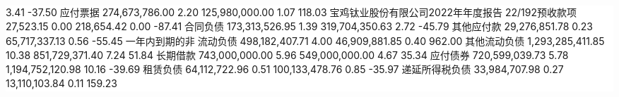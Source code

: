 3.41
-37.50
应付票据
274,673,786.00
2.20
125,980,000.00
1.07
118.03
宝鸡钛业股份有限公司2022年年度报告
22/192预收款项
27,523.15
0.00
218,654.42
0.00
-87.41
合同负债
173,313,526.95
1.39
319,704,350.63
2.72
-45.79
其他应付款
29,276,851.78
0.23
65,717,337.13
0.56
-55.45
一年内到期的非
流动负债
498,182,407.71
4.00
46,909,881.85
0.40
962.00
其他流动负债
1,293,285,411.85
10.38
851,729,371.40
7.24
51.84
长期借款
743,000,000.00
5.96
549,000,000.00
4.67
35.34
应付债券
720,599,039.73
5.78
1,194,752,120.98
10.16
-39.69
租赁负债
64,112,722.96
0.51
100,133,478.76
0.85
-35.97
递延所得税负债
33,984,707.98
0.27
13,110,103.84
0.11
159.23